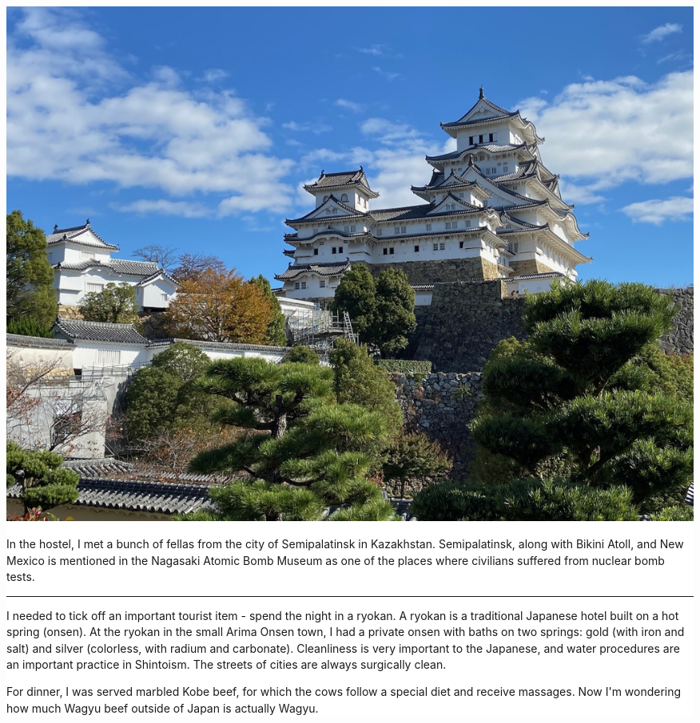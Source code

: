 ![Himeji castle](himeji-castle.jpg)

In the hostel, I met a bunch of fellas from the city of Semipalatinsk in Kazakhstan. Semipalatinsk, along with Bikini Atoll, and New Mexico is mentioned in the Nagasaki Atomic Bomb Museum as one of the places where civilians suffered from nuclear bomb tests.

---

I needed to tick off an important tourist item - spend the night in a ryokan. A ryokan is a traditional Japanese hotel built on a hot spring (onsen). At the ryokan in the small Arima Onsen town, I had a private onsen with baths on two springs: gold (with iron and salt) and silver (colorless, with radium and carbonate). Cleanliness is very important to the Japanese, and water procedures are an important practice in Shintoism. The streets of cities are always surgically clean.

For dinner, I was served marbled Kobe beef, for which the cows follow a special diet and receive massages. Now I'm wondering how much Wagyu beef outside of Japan is actually Wagyu.
